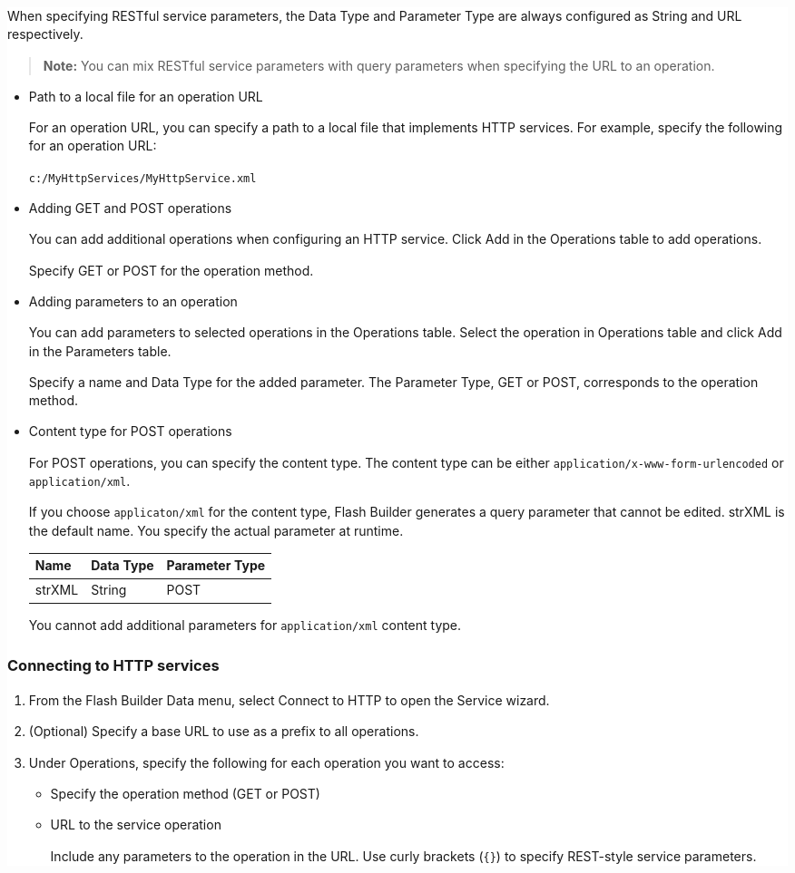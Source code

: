   When specifying RESTful service parameters, the Data Type and Parameter Type
  are always configured as String and URL respectively.

  > **Note:** You can mix RESTful service parameters with query parameters when
  > specifying the URL to an operation.

- Path to a local file for an operation URL

  For an operation URL, you can specify a path to a local file that implements
  HTTP services. For example, specify the following for an operation URL:

      c:/MyHttpServices/MyHttpService.xml

- Adding GET and POST operations

  You can add additional operations when configuring an HTTP service. Click Add
  in the Operations table to add operations.

  Specify GET or POST for the operation method.

- Adding parameters to an operation

  You can add parameters to selected operations in the Operations table. Select
  the operation in Operations table and click Add in the Parameters table.

  Specify a name and Data Type for the added parameter. The Parameter Type, GET
  or POST, corresponds to the operation method.

- Content type for POST operations

  For POST operations, you can specify the content type. The content type can be
  either `application/x-www-form-urlencoded` or `application/xml`.

  If you choose `applicaton/xml` for the content type, Flash Builder generates a
  query parameter that cannot be edited. strXML is the default name. You specify
  the actual parameter at runtime.

  | Name   | Data Type | Parameter Type |
  | ------ | --------- | -------------- |
  | strXML | String    | POST           |

  You cannot add additional parameters for `application/xml` content type.

### Connecting to HTTP services

1.  From the Flash Builder Data menu, select Connect to HTTP to open the Service
    wizard.

2.  (Optional) Specify a base URL to use as a prefix to all operations.

3.  Under Operations, specify the following for each operation you want to
    access:

    - Specify the operation method (GET or POST)

    - URL to the service operation

      Include any parameters to the operation in the URL. Use curly brackets
      (`{}`) to specify REST-style service parameters.
